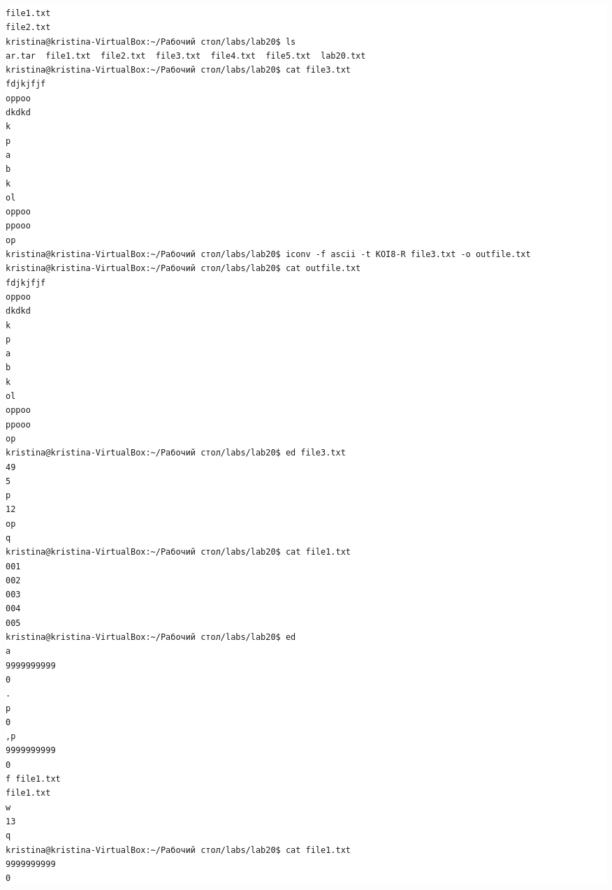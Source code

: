 ```
file1.txt
file2.txt
kristina@kristina-VirtualBox:~/Рабочий стол/labs/lab20$ ls
ar.tar  file1.txt  file2.txt  file3.txt  file4.txt  file5.txt  lab20.txt
kristina@kristina-VirtualBox:~/Рабочий стол/labs/lab20$ cat file3.txt
fdjkjfjf
oppoo
dkdkd
k
p
a
b
k
ol
oppoo
ppooo
op
kristina@kristina-VirtualBox:~/Рабочий стол/labs/lab20$ iconv -f ascii -t KOI8-R file3.txt -o outfile.txt
kristina@kristina-VirtualBox:~/Рабочий стол/labs/lab20$ cat outfile.txt
fdjkjfjf
oppoo
dkdkd
k
p
a
b
k
ol
oppoo
ppooo
op
kristina@kristina-VirtualBox:~/Рабочий стол/labs/lab20$ ed file3.txt
49
5
p
12
op
q
kristina@kristina-VirtualBox:~/Рабочий стол/labs/lab20$ cat file1.txt
001
002
003
004
005
kristina@kristina-VirtualBox:~/Рабочий стол/labs/lab20$ ed
a
9999999999
0
.
p
0
,p
9999999999
0
f file1.txt
file1.txt
w
13
q
kristina@kristina-VirtualBox:~/Рабочий стол/labs/lab20$ cat file1.txt
9999999999
0
```